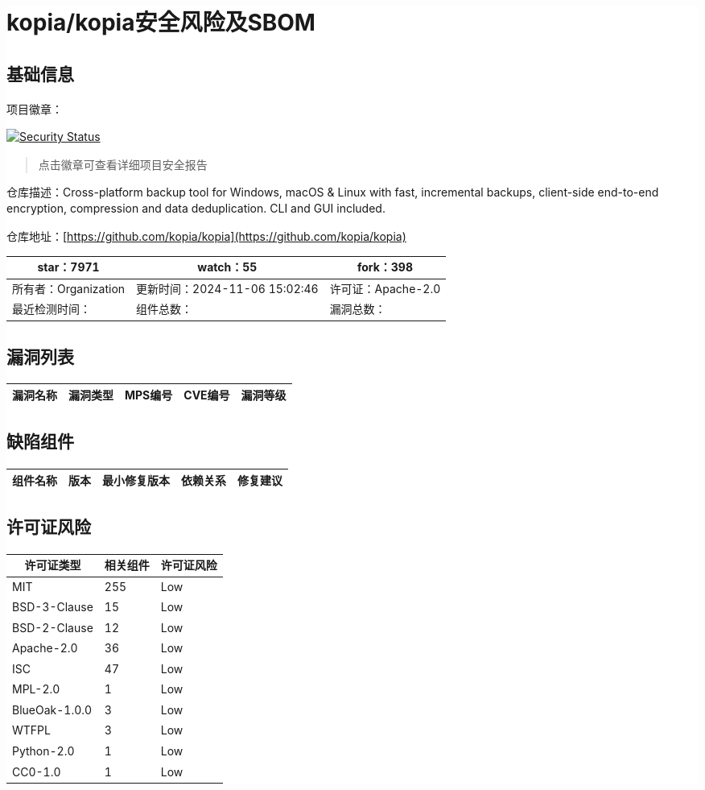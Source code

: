 # kopia/kopia安全风险及SBOM

## 基础信息

项目徽章：

[![Security Status](https://www.murphysec.com/platform3/v31/badge/1854588985950052352.svg)](https://www.murphysec.com/console/report/1696586540011839488/1854588985950052352)

> 点击徽章可查看详细项目安全报告

仓库描述：Cross-platform backup tool for Windows, macOS & Linux with fast, incremental backups, client-side end-to-end encryption, compression and data deduplication. CLI and GUI included.

仓库地址：[https://github.com/kopia/kopia](https://github.com/kopia/kopia)

| star：7971 | watch：55 | fork：398 |
| ----------- | -------------- | ------------ |
| 所有者：Organization | 更新时间：2024-11-06 15:02:46 | 许可证：Apache-2.0 |
| 最近检测时间： | 组件总数： | 漏洞总数： |




## 漏洞列表

| 漏洞名称 | 漏洞类型 | MPS编号 | CVE编号 | 漏洞等级 |
| ------- | ------ | ------- | ------ | ----- |





## 缺陷组件

| 组件名称 | 版本 | 最小修复版本 | 依赖关系 | 修复建议 |
| -------- | ---- | ------------ | -------- | -------- |





## 许可证风险

| 许可证类型 | 相关组件 | 许可证风险 |
| ---------- | -------- | ---------- |
|MIT|255|Low|
|BSD-3-Clause|15|Low|
|BSD-2-Clause|12|Low|
|Apache-2.0|36|Low|
|ISC|47|Low|
|MPL-2.0|1|Low|
|BlueOak-1.0.0|3|Low|
|WTFPL|3|Low|
|Python-2.0|1|Low|
|CC0-1.0|1|Low|
